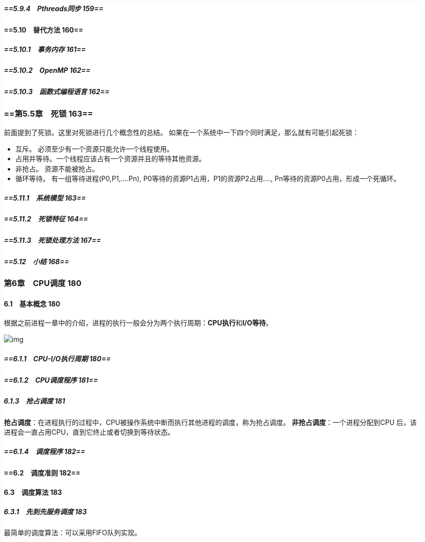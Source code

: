 ##### ==5.9.4　Pthreads同步 159==

#### ==5.10　替代方法 160==

##### ==5.10.1　事务内存 161==

##### ==5.10.2　OpenMP 162==

##### ==5.10.3　函数式编程语言 162==

### ==第5.5章　死锁 163==

前面提到了死锁。这里对死锁进行几个概念性的总结。
 如果在一个系统中一下四个同时满足，那么就有可能引起死锁：

+ 互斥。 必须至少有一个资源只能允许一个线程使用。
+ 占用并等待。一个线程应该占有一个资源并且的等待其他资源。
+ 非抢占。 资源不能被抢占。
+ 循环等待。 有一组等待进程(P0,P1,....Pn), P0等待的资源P1占用，P1的资源P2占用...., Pn等待的资源P0占用，形成一个死循环。

##### ==5.11.1　系统模型 163==

##### ==5.11.2　死锁特征 164==

##### ==5.11.3　死锁处理方法 167==

##### ==5.12　小结 168==

### 第6章　CPU调度 180

#### 6.1　基本概念 180

根据之前进程一章中的介绍，进程的执行一般会分为两个执行周期：**CPU执行**和**I/O等待**。

![img](https:////upload-images.jianshu.io/upload_images/4793176-924ab730ed571bdf.png?imageMogr2/auto-orient/strip|imageView2/2/w/1200/format/webp)

##### ==6.1.1　CPU-I/O执行周期 180==

##### ==6.1.2　CPU调度程序 181==

##### 6.1.3　抢占调度 181

**抢占调度**：在进程执行的过程中，CPU被操作系统中断而执行其他进程的调度，称为抢占调度。
 	**非抢占调度**：一个进程分配到CPU 后，该进程会一直占用CPU，直到它终止或者切换到等待状态。

##### ==6.1.4　调度程序 182==

#### ==6.2　调度准则 182==

#### 6.3　调度算法 183

##### 6.3.1　先到先服务调度 183

最简单的调度算法：可以采用FIFO队列实现。
